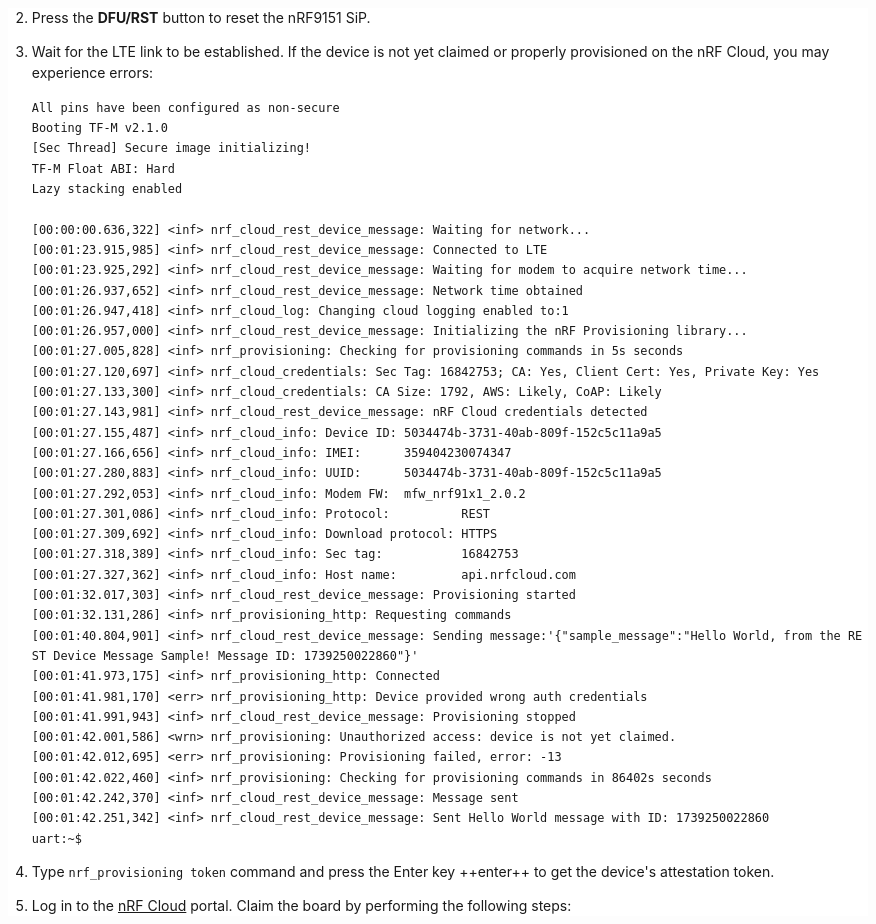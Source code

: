 2. Press the __DFU/RST__ button to reset the nRF9151 SiP.

3. Wait for the LTE link to be established. If the device is not yet claimed or properly provisioned on the nRF Cloud, you may experience errors:

	``` { .txt .no-copy linenums="1" title="Terminal" }
	All pins have been configured as non-secure
	Booting TF-M v2.1.0
	[Sec Thread] Secure image initializing!
	TF-M Float ABI: Hard
	Lazy stacking enabled

	[00:00:00.636,322] <inf> nrf_cloud_rest_device_message: Waiting for network...
	[00:01:23.915,985] <inf> nrf_cloud_rest_device_message: Connected to LTE
	[00:01:23.925,292] <inf> nrf_cloud_rest_device_message: Waiting for modem to acquire network time...
	[00:01:26.937,652] <inf> nrf_cloud_rest_device_message: Network time obtained
	[00:01:26.947,418] <inf> nrf_cloud_log: Changing cloud logging enabled to:1
	[00:01:26.957,000] <inf> nrf_cloud_rest_device_message: Initializing the nRF Provisioning library...
	[00:01:27.005,828] <inf> nrf_provisioning: Checking for provisioning commands in 5s seconds
	[00:01:27.120,697] <inf> nrf_cloud_credentials: Sec Tag: 16842753; CA: Yes, Client Cert: Yes, Private Key: Yes
	[00:01:27.133,300] <inf> nrf_cloud_credentials: CA Size: 1792, AWS: Likely, CoAP: Likely
	[00:01:27.143,981] <inf> nrf_cloud_rest_device_message: nRF Cloud credentials detected
	[00:01:27.155,487] <inf> nrf_cloud_info: Device ID: 5034474b-3731-40ab-809f-152c5c11a9a5
	[00:01:27.166,656] <inf> nrf_cloud_info: IMEI:      359404230074347
	[00:01:27.280,883] <inf> nrf_cloud_info: UUID:      5034474b-3731-40ab-809f-152c5c11a9a5
	[00:01:27.292,053] <inf> nrf_cloud_info: Modem FW:  mfw_nrf91x1_2.0.2
	[00:01:27.301,086] <inf> nrf_cloud_info: Protocol:          REST
	[00:01:27.309,692] <inf> nrf_cloud_info: Download protocol: HTTPS
	[00:01:27.318,389] <inf> nrf_cloud_info: Sec tag:           16842753
	[00:01:27.327,362] <inf> nrf_cloud_info: Host name:         api.nrfcloud.com
	[00:01:32.017,303] <inf> nrf_cloud_rest_device_message: Provisioning started
	[00:01:32.131,286] <inf> nrf_provisioning_http: Requesting commands
	[00:01:40.804,901] <inf> nrf_cloud_rest_device_message: Sending message:'{"sample_message":"Hello World, from the REST Device Message Sample! Message ID: 1739250022860"}'
	[00:01:41.973,175] <inf> nrf_provisioning_http: Connected
	[00:01:41.981,170] <err> nrf_provisioning_http: Device provided wrong auth credentials
	[00:01:41.991,943] <inf> nrf_cloud_rest_device_message: Provisioning stopped
	[00:01:42.001,586] <wrn> nrf_provisioning: Unauthorized access: device is not yet claimed.
	[00:01:42.012,695] <err> nrf_provisioning: Provisioning failed, error: -13
	[00:01:42.022,460] <inf> nrf_provisioning: Checking for provisioning commands in 86402s seconds
	[00:01:42.242,370] <inf> nrf_cloud_rest_device_message: Message sent
	[00:01:42.251,342] <inf> nrf_cloud_rest_device_message: Sent Hello World message with ID: 1739250022860
	uart:~$
	```

4. Type `nrf_provisioning token` command and press the Enter key ++enter++ to get the device's attestation token.

5. Log in to the [nRF Cloud] portal. Claim the board by performing the following steps:


[nRF Cloud]: https://nrfcloud.com/
[nRF Cloud REST API]: https://docs.nordicsemi.com/bundle/nrf-cloud/page/APIs/REST/RESTOverview.html
[Device Messages]: https://docs.nordicsemi.com/bundle/nrf-cloud/page/Devices/MessagesAndAlerts/DeviceMessages.html
[nRF Cloud Alert]: https://docs.nordicsemi.com/bundle/ncs-latest/page/nrf/libraries/networking/nrf_cloud_alert.html#lib-nrf-cloud-alert
[nRF Cloud Log]: https://docs.nordicsemi.com/bundle/ncs-latest/page/nrf/libraries/networking/nrf_cloud_log.html#lib-nrf-cloud-log
[nRF Cloud Provisioning Service]: https://docs.nordicsemi.com/bundle/nrf-cloud/page/SecurityServices/ProvisioningService/ProvisioningOverview.html
[nRF Cloud device provisioning library]: https://docs.nordicsemi.com/bundle/ncs-latest/page/nrf/libraries/networking/nrf_provisioning.html#lib-nrf-provisioning
[Getting Started Guide]: ../getting-started.md
[nRF Cloud REST Device Message]: https://github.com/makerdiary/nrf9151-connectkit/tree/main/samples/nrf_cloud_rest_device_message
[Trusted Firmware-M (TF-M)]: https://docs.nordicsemi.com/bundle/ncs-latest/page/nrf/security/tfm.html#ug-tfm
[PuTTY]: https://apps.microsoft.com/store/detail/putty/XPFNZKSKLBP7RJ